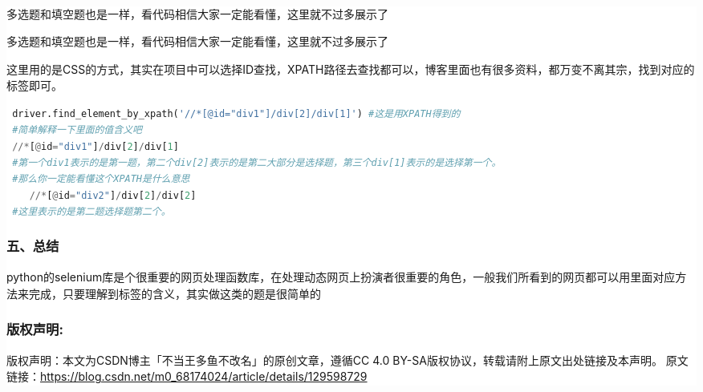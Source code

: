 
多选题和填空题也是一样，看代码相信大家一定能看懂，这里就不过多展示了

多选题和填空题也是一样，看代码相信大家一定能看懂，这里就不过多展示了

这里用的是CSS的方式，其实在项目中可以选择ID查找，XPATH路径去查找都可以，博客里面也有很多资料，都万变不离其宗，找到对应的标签即可。

```python
 driver.find_element_by_xpath('//*[@id="div1"]/div[2]/div[1]') #这是用XPATH得到的
 #简单解释一下里面的值含义吧
 //*[@id="div1"]/div[2]/div[1]
 #第一个div1表示的是第一题，第二个div[2]表示的是第二大部分是选择题，第三个div[1]表示的是选择第一个。
 #那么你一定能看懂这个XPATH是什么意思  
    //*[@id="div2"]/div[2]/div[2]
 #这里表示的是第二题选择题第二个。
```



### 五、总结

python的selenium库是个很重要的网页处理函数库，在处理动态网页上扮演者很重要的角色，一般我们所看到的网页都可以用里面对应方法来完成，只要理解到标签的含义，其实做这类的题是很简单的

### 版权声明:

版权声明：本文为CSDN博主「不当王多鱼不改名」的原创文章，遵循CC 4.0 BY-SA版权协议，转载请附上原文出处链接及本声明。
原文链接：https://blog.csdn.net/m0_68174024/article/details/129598729